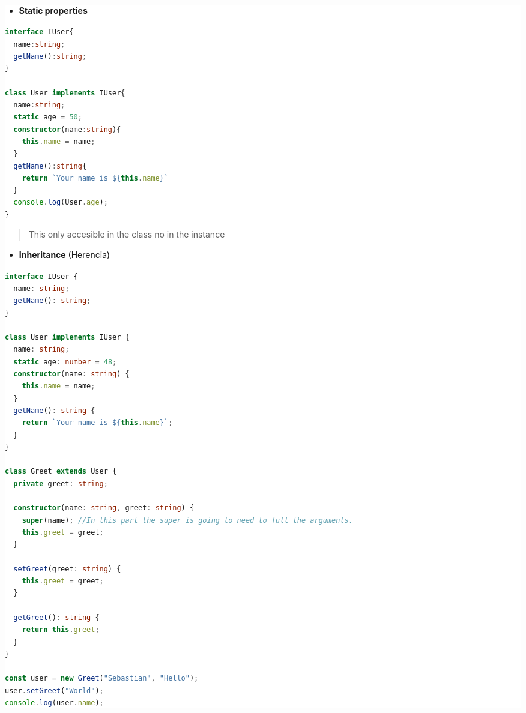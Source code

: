 ```typescript
```

- **Static properties**

```typescript
interface IUser{
  name:string;
  getName():string;
}

class User implements IUser{
  name:string;
  static age = 50;
  constructor(name:string){
    this.name = name;
  }
  getName():string{
    return `Your name is ${this.name}`
  }
  console.log(User.age);
}
```

> This only accesible in the class no in the instance

- **Inheritance** (Herencia)

```typescript
interface IUser {
  name: string;
  getName(): string;
}

class User implements IUser {
  name: string;
  static age: number = 48;
  constructor(name: string) {
    this.name = name;
  }
  getName(): string {
    return `Your name is ${this.name}`;
  }
}

class Greet extends User {
  private greet: string;

  constructor(name: string, greet: string) {
    super(name); //In this part the super is going to need to full the arguments.
    this.greet = greet;
  }

  setGreet(greet: string) {
    this.greet = greet;
  }

  getGreet(): string {
    return this.greet;
  }
}

const user = new Greet("Sebastian", "Hello");
user.setGreet("World");
console.log(user.name);
```
